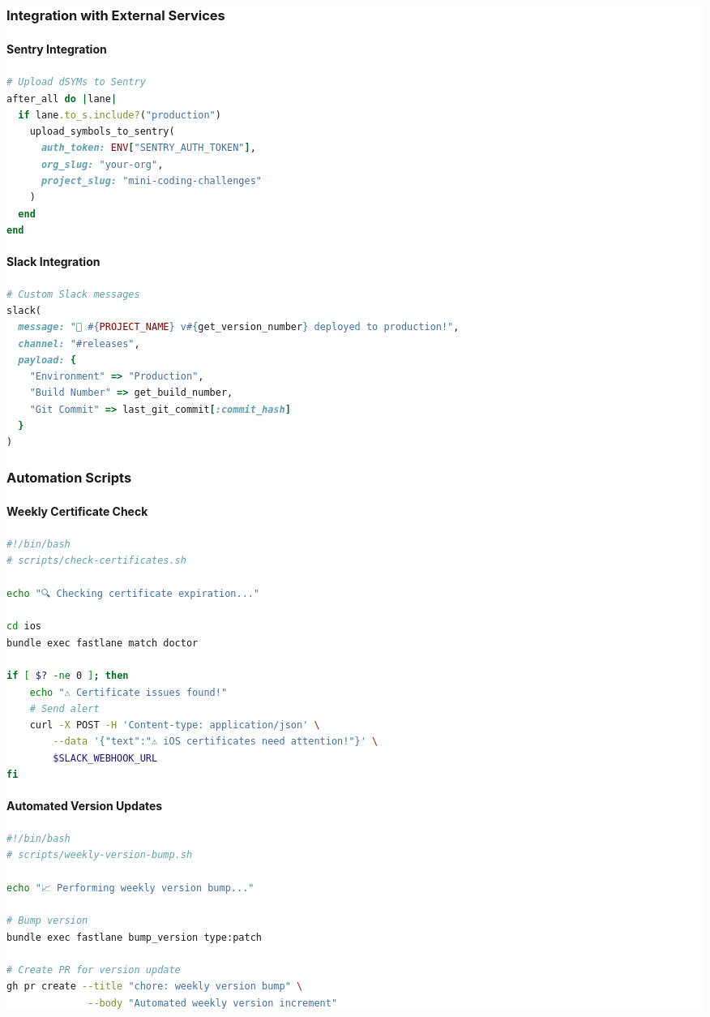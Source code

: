 ### Integration with External Services

#### Sentry Integration
```ruby
# Upload dSYMs to Sentry
after_all do |lane|
  if lane.to_s.include?("production")
    upload_symbols_to_sentry(
      auth_token: ENV["SENTRY_AUTH_TOKEN"],
      org_slug: "your-org",
      project_slug: "mini-coding-challenges"
    )
  end
end
```

#### Slack Integration
```ruby
# Custom Slack messages
slack(
  message: "🚀 #{PROJECT_NAME} v#{get_version_number} deployed to production!",
  channel: "#releases",
  payload: {
    "Environment" => "Production",
    "Build Number" => get_build_number,
    "Git Commit" => last_git_commit[:commit_hash]
  }
)
```

### Automation Scripts

#### Weekly Certificate Check
```bash
#!/bin/bash
# scripts/check-certificates.sh

echo "🔍 Checking certificate expiration..."

cd ios
bundle exec fastlane match doctor

if [ $? -ne 0 ]; then
    echo "⚠️ Certificate issues found!"
    # Send alert
    curl -X POST -H 'Content-type: application/json' \
        --data '{"text":"⚠️ iOS certificates need attention!"}' \
        $SLACK_WEBHOOK_URL
fi
```

#### Automated Version Updates
```bash
#!/bin/bash
# scripts/weekly-version-bump.sh

echo "📈 Performing weekly version bump..."

# Bump version
bundle exec fastlane bump_version type:patch

# Create PR for version update
gh pr create --title "chore: weekly version bump" \
              --body "Automated weekly version increment"
```
